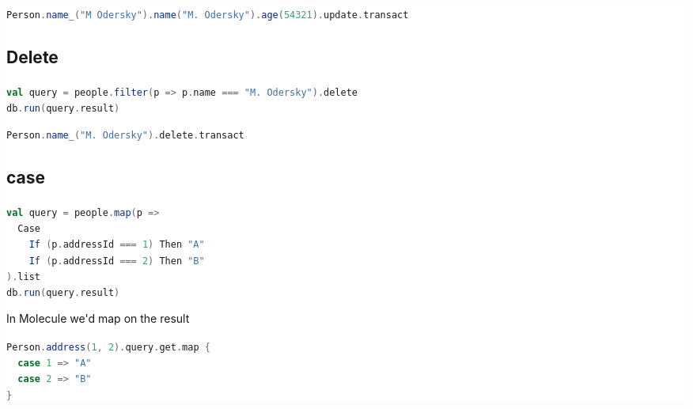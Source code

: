 ```scala
Person.name_("M Odersky").name("M. Odersky").age(54321).update.transact
```

## Delete

```scala
val query = people.filter(p => p.name === "M. Odersky").delete
db.run(query.result)
```

```scala
Person.name_("M. Odersky").delete.transact
```

## case

```scala
val query = people.map(p =>
  Case
    If (p.addressId === 1) Then "A"
    If (p.addressId === 2) Then "B"
).list
db.run(query.result)
```
In Molecule we'd map on the result
```scala
Person.address(1, 2).query.get.map {
  case 1 => "A"
  case 2 => "B"
}
```
